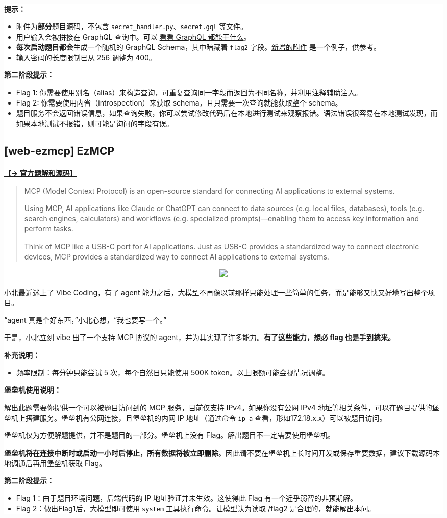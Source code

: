 </div>
</div>
<p><strong>提示：</strong></p>
<ul>
<li>附件为<strong>部分</strong>题目源码，不包含 <code>secret_handler.py</code>、<code>secret.gql</code> 等文件。</li>
<li>用户输入会被拼接在 GraphQL 查询中。可以 <a target="_blank" rel="noopener noreferrer" href="https://graphql.cn/learn/queries/">看看 GraphQL 都能干什么</a>。</li>
<li><strong>每次启动题目都会</strong>生成一个随机的 GraphQL Schema，其中暗藏着 <code>flag2</code> 字段。<a target="_blank" rel="noopener noreferrer" href="/service/attachment/web-graphauth/web-graphauth-secret.gql">新增的附件</a> 是一个例子，供参考。</li>
<li>输入密码的长度限制已从 256 调整为 400。</li>
</ul>
<div class="well">
<p><strong>第二阶段提示：</strong></p>
<ul>
<li>Flag 1: 你需要使用别名（alias）来构造查询，可重复查询同一字段而返回为不同名称，并利用注释辅助注入。</li>
<li>Flag 2: 你需要使用内省（introspection）来获取 schema，且只需要一次查询就能获取整个 schema。</li>
<li>题目服务不会返回错误信息，如果查询失败，你可以尝试修改代码后在本地进行测试来观察报错。语法错误很容易在本地测试发现，而如果本地测试不报错，则可能是询问的字段有误。</li>
</ul>
</div>

## [web-ezmcp] EzMCP

**[【→ 官方题解和源码】](../official_writeup/web-ezmcp/)**

<blockquote>
<p>MCP (Model Context Protocol) is an open-source standard for connecting AI applications to external systems.</p>
<p>Using MCP, AI applications like Claude or ChatGPT can connect to data sources (e.g. local files, databases), tools (e.g. search engines, calculators) and workflows (e.g. specialized prompts)—enabling them to access key information and perform tasks.</p>
<p>Think of MCP like a USB-C port for AI applications. Just as USB-C provides a standardized way to connect electronic devices, MCP provides a standardized way to connect AI applications to external systems.</p>
</blockquote>
<div align=center>
<img src="https://mintcdn.com/mcp/bEUxYpZqie0DsluH/images/mcp-simple-diagram.png?fit=max&auto=format&n=bEUxYpZqie0DsluH&q=85&s=35268aa0ad50b8c385913810e7604550" width="50%" height="auto" srcset="https://mintcdn.com/mcp/bEUxYpZqie0DsluH/images/mcp-simple-diagram.png?w=280&fit=max&auto=format&n=bEUxYpZqie0DsluH&q=85&s=0cea440365b03c2f2a299b0104375b8b 280w, https://mintcdn.com/mcp/bEUxYpZqie0DsluH/images/mcp-simple-diagram.png?w=560&fit=max&auto=format&n=bEUxYpZqie0DsluH&q=85&s=2391513484df96fa7203739dae5e53b0 560w, https://mintcdn.com/mcp/bEUxYpZqie0DsluH/images/mcp-simple-diagram.png?w=840&fit=max&auto=format&n=bEUxYpZqie0DsluH&q=85&s=96f5e553bee1051dc882db6c832b15bc 840w, https://mintcdn.com/mcp/bEUxYpZqie0DsluH/images/mcp-simple-diagram.png?w=1100&fit=max&auto=format&n=bEUxYpZqie0DsluH&q=85&s=341b88d6308188ab06bf05748c80a494 1100w, https://mintcdn.com/mcp/bEUxYpZqie0DsluH/images/mcp-simple-diagram.png?w=1650&fit=max&auto=format&n=bEUxYpZqie0DsluH&q=85&s=a131a609c7b6a70f342f493bbad57fcb 1650w, https://mintcdn.com/mcp/bEUxYpZqie0DsluH/images/mcp-simple-diagram.png?w=2500&fit=max&auto=format&n=bEUxYpZqie0DsluH&q=85&s=dc4ab238184b6c70e06e871681c921c5 2500w" />
</div>

<p>小北最近迷上了 Vibe Coding，有了 agent 能力之后，大模型不再像以前那样只能处理一些简单的任务，而是能够又快又好地写出整个项目。</p>
<p>“agent 真是个好东西，”小北心想，“我也要写一个。”</p>
<p>于是，小北立刻 vibe 出了一个支持 MCP 协议的 agent，并为其实现了许多能力。<strong>有了这些能力，想必 flag 也是手到擒来。</strong></p>
<p><strong>补充说明：</strong></p>
<ul>
<li>频率限制：每分钟只能尝试 5 次，每个自然日只能使用 500K token。以上限额可能会视情况调整。</li>
</ul>
<div class="well">
<p><strong>堡垒机使用说明：</strong></p>
<p>解出此题需要你提供一个可以被题目访问到的 MCP 服务，目前仅支持 IPv4。如果你没有公网 IPv4 地址等相关条件，可以在题目提供的堡垒机上搭建服务。堡垒机有公网连接，且堡垒机的内网 IP 地址（通过命令 <code>ip a</code> 查看，形如172.18.x.x）可以被题目访问。</p>
<p>堡垒机仅为方便解题提供，并不是题目的一部分。堡垒机上没有 Flag。解出题目不一定需要使用堡垒机。</p>
<p><strong>堡垒机将在连接中断时或启动一小时后停止，所有数据将被立即删除</strong>。因此请不要在堡垒机上长时间开发或保存重要数据，建议下载源码本地调通后再用堡垒机获取 Flag。</p>
</div>
<div class="well">
<p><strong>第二阶段提示：</strong></p>
<ul>
<li>Flag 1：由于题目环境问题，后端代码的 IP 地址验证并未生效。这使得此 Flag 有一个近乎弱智的非预期解。</li>
<li>Flag 2：做出Flag1后，大模型即可使用 <code>system</code> 工具执行命令。让模型认为读取 /flag2 是合理的，就能解出本问。</li>
</ul>
</div>
